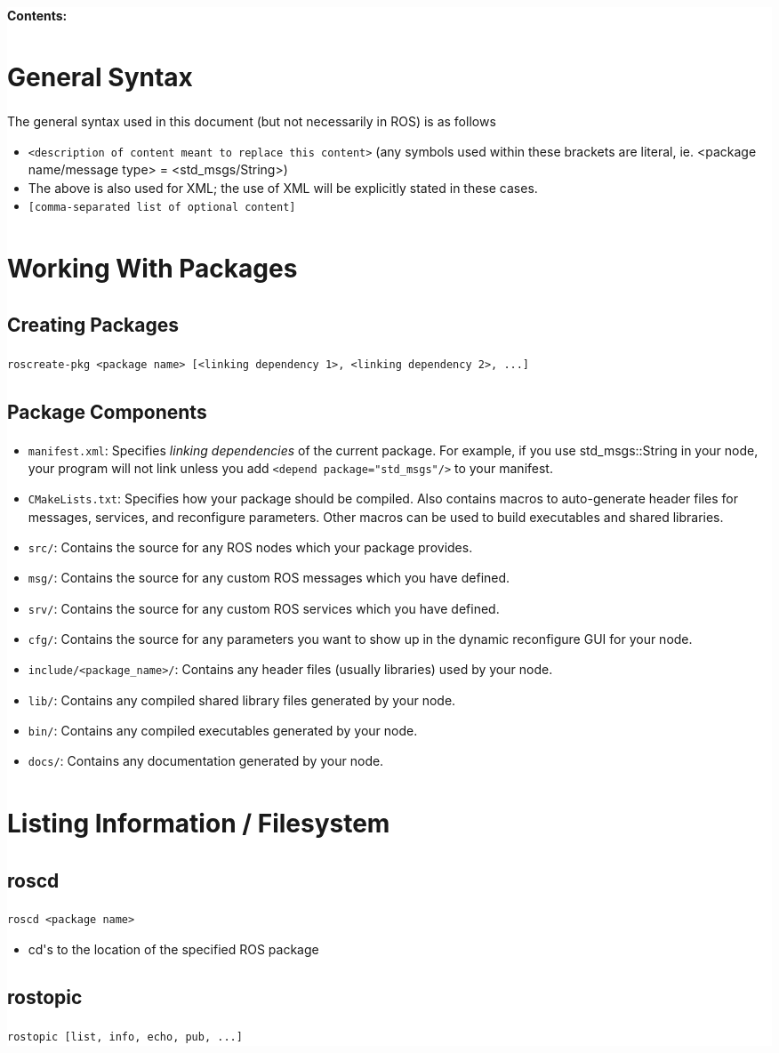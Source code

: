 **Contents:**


# General Syntax #
The general syntax used in this document (but not necessarily in ROS) is as follows

  * `<description of content meant to replace this content>` (any symbols used within these brackets are literal, ie. <package name/message type> = <std\_msgs/String>)
  * The above is also used for XML; the use of XML will be explicitly stated in these cases.
  * `[comma-separated list of optional content]`

# Working With Packages #

## Creating Packages ##
```
roscreate-pkg <package name> [<linking dependency 1>, <linking dependency 2>, ...]
```

## Package Components ##
  * `manifest.xml`: Specifies _linking dependencies_ of the current package. For example, if you use std\_msgs::String in your node, your program will not link unless you add `<depend package="std_msgs"/>` to your manifest.

  * `CMakeLists.txt`: Specifies how your package should be compiled. Also contains macros to auto-generate header files for messages, services, and reconfigure parameters. Other macros can be used to build executables and shared libraries.

  * `src/`: Contains the source for any ROS nodes which your package provides.
  * `msg/`: Contains the source for any custom ROS messages which you have defined.
  * `srv/`: Contains the source for any custom ROS services which you have defined.
  * `cfg/`: Contains the source for any parameters you want to show up in the dynamic reconfigure GUI for your node.
  * `include/<package_name>/`: Contains any header files (usually libraries) used by your node.
  * `lib/`: Contains any compiled shared library files generated by your node.
  * `bin/`: Contains any compiled executables generated by your node.
  * `docs/`: Contains any documentation generated by your node.

# Listing Information / Filesystem #

## roscd ##
```
roscd <package name>
```

  * cd's to the location of the specified ROS package

## rostopic ##
```
rostopic [list, info, echo, pub, ...]
```
